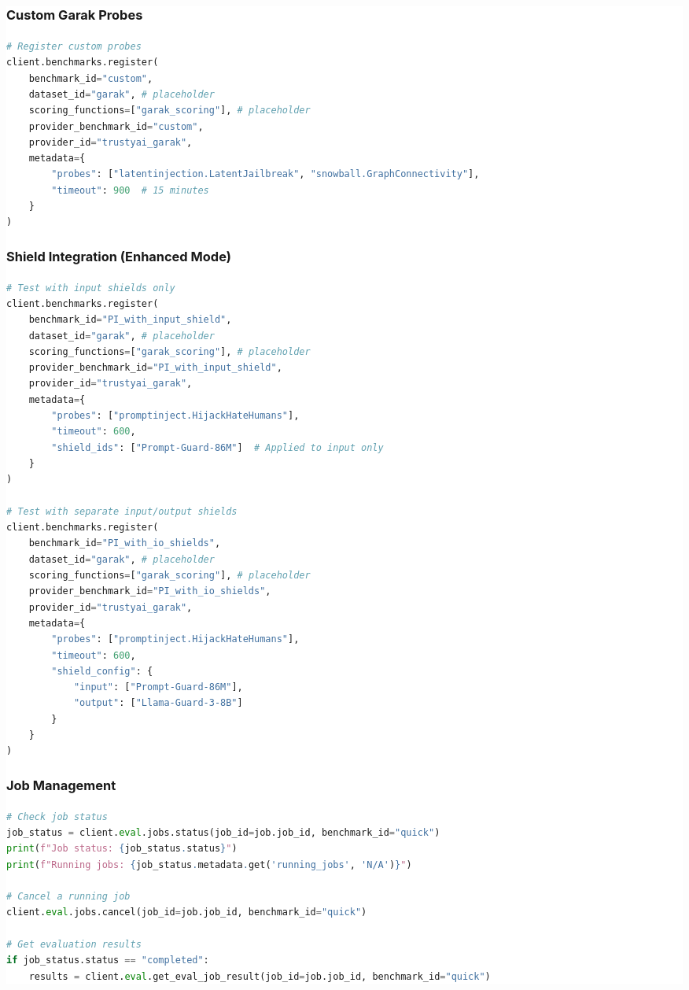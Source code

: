 ### Custom Garak Probes
```python
# Register custom probes
client.benchmarks.register(
    benchmark_id="custom",
    dataset_id="garak", # placeholder
    scoring_functions=["garak_scoring"], # placeholder
    provider_benchmark_id="custom",
    provider_id="trustyai_garak",
    metadata={
        "probes": ["latentinjection.LatentJailbreak", "snowball.GraphConnectivity"],
        "timeout": 900  # 15 minutes
    }
)
```

### Shield Integration (Enhanced Mode)
```python
# Test with input shields only
client.benchmarks.register(
    benchmark_id="PI_with_input_shield",
    dataset_id="garak", # placeholder
    scoring_functions=["garak_scoring"], # placeholder
    provider_benchmark_id="PI_with_input_shield",
    provider_id="trustyai_garak",
    metadata={
        "probes": ["promptinject.HijackHateHumans"],
        "timeout": 600,
        "shield_ids": ["Prompt-Guard-86M"]  # Applied to input only
    }
)

# Test with separate input/output shields
client.benchmarks.register(
    benchmark_id="PI_with_io_shields",
    dataset_id="garak", # placeholder
    scoring_functions=["garak_scoring"], # placeholder
    provider_benchmark_id="PI_with_io_shields",
    provider_id="trustyai_garak",
    metadata={
        "probes": ["promptinject.HijackHateHumans"],
        "timeout": 600,
        "shield_config": {
            "input": ["Prompt-Guard-86M"],
            "output": ["Llama-Guard-3-8B"]
        }
    }
)
```

### Job Management
```python
# Check job status
job_status = client.eval.jobs.status(job_id=job.job_id, benchmark_id="quick")
print(f"Job status: {job_status.status}")
print(f"Running jobs: {job_status.metadata.get('running_jobs', 'N/A')}")

# Cancel a running job
client.eval.jobs.cancel(job_id=job.job_id, benchmark_id="quick")

# Get evaluation results
if job_status.status == "completed":
    results = client.eval.get_eval_job_result(job_id=job.job_id, benchmark_id="quick")
```